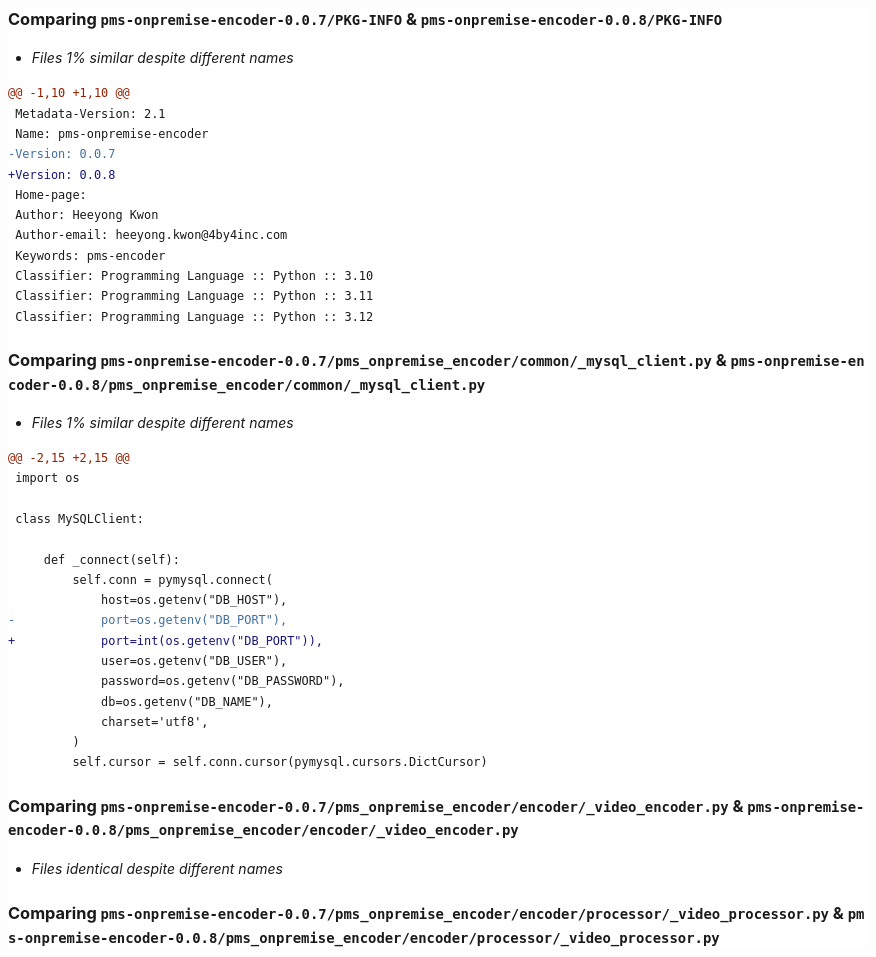 ### Comparing `pms-onpremise-encoder-0.0.7/PKG-INFO` & `pms-onpremise-encoder-0.0.8/PKG-INFO`

 * *Files 1% similar despite different names*

```diff
@@ -1,10 +1,10 @@
 Metadata-Version: 2.1
 Name: pms-onpremise-encoder
-Version: 0.0.7
+Version: 0.0.8
 Home-page: 
 Author: Heeyong Kwon
 Author-email: heeyong.kwon@4by4inc.com
 Keywords: pms-encoder
 Classifier: Programming Language :: Python :: 3.10
 Classifier: Programming Language :: Python :: 3.11
 Classifier: Programming Language :: Python :: 3.12
```

### Comparing `pms-onpremise-encoder-0.0.7/pms_onpremise_encoder/common/_mysql_client.py` & `pms-onpremise-encoder-0.0.8/pms_onpremise_encoder/common/_mysql_client.py`

 * *Files 1% similar despite different names*

```diff
@@ -2,15 +2,15 @@
 import os
 
 class MySQLClient:
     
     def _connect(self):
         self.conn = pymysql.connect(
             host=os.getenv("DB_HOST"),
-            port=os.getenv("DB_PORT"),
+            port=int(os.getenv("DB_PORT")),
             user=os.getenv("DB_USER"),
             password=os.getenv("DB_PASSWORD"),
             db=os.getenv("DB_NAME"),
             charset='utf8',
         )
         self.cursor = self.conn.cursor(pymysql.cursors.DictCursor)
```

### Comparing `pms-onpremise-encoder-0.0.7/pms_onpremise_encoder/encoder/_video_encoder.py` & `pms-onpremise-encoder-0.0.8/pms_onpremise_encoder/encoder/_video_encoder.py`

 * *Files identical despite different names*

### Comparing `pms-onpremise-encoder-0.0.7/pms_onpremise_encoder/encoder/processor/_video_processor.py` & `pms-onpremise-encoder-0.0.8/pms_onpremise_encoder/encoder/processor/_video_processor.py`
